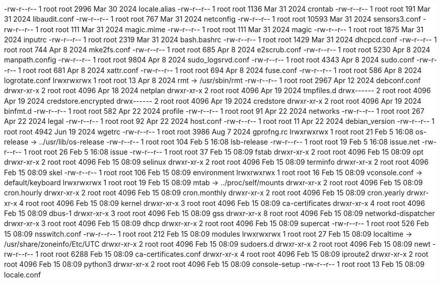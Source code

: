 -rw-r--r-- 1 root root       2996 Mar 30  2024 locale.alias
-rw-r--r-- 1 root root       1136 Mar 31  2024 crontab
-rw-r--r-- 1 root root        191 Mar 31  2024 libaudit.conf
-rw-r--r-- 1 root root        767 Mar 31  2024 netconfig
-rw-r--r-- 1 root root      10593 Mar 31  2024 sensors3.conf
-rw-r--r-- 1 root root        111 Mar 31  2024 magic.mime
-rw-r--r-- 1 root root        111 Mar 31  2024 magic
-rw-r--r-- 1 root root       1875 Mar 31  2024 inputrc
-rw-r--r-- 1 root root       2319 Mar 31  2024 bash.bashrc
-rw-r--r-- 1 root root       1429 Mar 31  2024 dhcpcd.conf
-rw-r--r-- 1 root root        744 Apr  8  2024 mke2fs.conf
-rw-r--r-- 1 root root        685 Apr  8  2024 e2scrub.conf
-rw-r--r-- 1 root root       5230 Apr  8  2024 manpath.config
-rw-r--r-- 1 root root       9804 Apr  8  2024 sudo_logsrvd.conf
-rw-r--r-- 1 root root       4343 Apr  8  2024 sudo.conf
-rw-r--r-- 1 root root        681 Apr  8  2024 xattr.conf
-rw-r--r-- 1 root root        694 Apr  8  2024 fuse.conf
-rw-r--r-- 1 root root        586 Apr  8  2024 logrotate.conf
lrwxrwxrwx 1 root root         13 Apr  8  2024 rmt -> /usr/sbin/rmt
-rw-r--r-- 1 root root       2967 Apr 12  2024 debconf.conf
drwxr-xr-x 2 root root       4096 Apr 18  2024 netplan
drwxr-xr-x 2 root root       4096 Apr 19  2024 tmpfiles.d
drwx------ 2 root root       4096 Apr 19  2024 credstore.encrypted
drwx------ 2 root root       4096 Apr 19  2024 credstore
drwxr-xr-x 2 root root       4096 Apr 19  2024 binfmt.d
-rw-r--r-- 1 root root        582 Apr 22  2024 profile
-rw-r--r-- 1 root root         91 Apr 22  2024 networks
-rw-r--r-- 1 root root        267 Apr 22  2024 legal
-rw-r--r-- 1 root root         92 Apr 22  2024 host.conf
-rw-r--r-- 1 root root         11 Apr 22  2024 debian_version
-rw-r--r-- 1 root root       4942 Jun 19  2024 wgetrc
-rw-r--r-- 1 root root       3986 Aug  7  2024 gprofng.rc
lrwxrwxrwx 1 root root         21 Feb  5 16:08 os-release -> ../usr/lib/os-release
-rw-r--r-- 1 root root        104 Feb  5 16:08 lsb-release
-rw-r--r-- 1 root root         19 Feb  5 16:08 issue.net
-rw-r--r-- 1 root root         26 Feb  5 16:08 issue
-rw-r--r-- 1 root root         37 Feb 15 08:09 fstab
drwxr-xr-x 2 root root       4096 Feb 15 08:09 opt
drwxr-xr-x 2 root root       4096 Feb 15 08:09 selinux
drwxr-xr-x 2 root root       4096 Feb 15 08:09 terminfo
drwxr-xr-x 2 root root       4096 Feb 15 08:09 skel
-rw-r--r-- 1 root root        106 Feb 15 08:09 environment
lrwxrwxrwx 1 root root         16 Feb 15 08:09 vconsole.conf -> default/keyboard
lrwxrwxrwx 1 root root         19 Feb 15 08:09 mtab -> ../proc/self/mounts
drwxr-xr-x 2 root root       4096 Feb 15 08:09 cron.hourly
drwxr-xr-x 2 root root       4096 Feb 15 08:09 cron.monthly
drwxr-xr-x 2 root root       4096 Feb 15 08:09 cron.yearly
drwxr-xr-x 4 root root       4096 Feb 15 08:09 kernel
drwxr-xr-x 3 root root       4096 Feb 15 08:09 ca-certificates
drwxr-xr-x 4 root root       4096 Feb 15 08:09 dbus-1
drwxr-xr-x 3 root root       4096 Feb 15 08:09 gss
drwxr-xr-x 8 root root       4096 Feb 15 08:09 networkd-dispatcher
drwxr-xr-x 3 root root       4096 Feb 15 08:09 dhcp
drwxr-xr-x 2 root root       4096 Feb 15 08:09 supercat
-rw-r--r-- 1 root root        526 Feb 15 08:09 nsswitch.conf
-rw-r--r-- 1 root root        212 Feb 15 08:09 modules
lrwxrwxrwx 1 root root         27 Feb 15 08:09 localtime -> /usr/share/zoneinfo/Etc/UTC
drwxr-xr-x 2 root root       4096 Feb 15 08:09 sudoers.d
drwxr-xr-x 2 root root       4096 Feb 15 08:09 newt
-rw-r--r-- 1 root root       6288 Feb 15 08:09 ca-certificates.conf
drwxr-xr-x 4 root root       4096 Feb 15 08:09 iproute2
drwxr-xr-x 2 root root       4096 Feb 15 08:09 python3
drwxr-xr-x 2 root root       4096 Feb 15 08:09 console-setup
-rw-r--r-- 1 root root         13 Feb 15 08:09 locale.conf